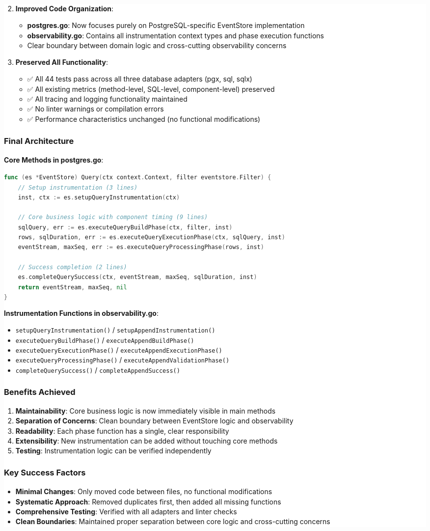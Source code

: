 2. **Improved Code Organization**:
   - **postgres.go**: Now focuses purely on PostgreSQL-specific EventStore implementation
   - **observability.go**: Contains all instrumentation context types and phase execution functions
   - Clear boundary between domain logic and cross-cutting observability concerns

3. **Preserved All Functionality**:
   - ✅ All 44 tests pass across all three database adapters (pgx, sql, sqlx)
   - ✅ All existing metrics (method-level, SQL-level, component-level) preserved
   - ✅ All tracing and logging functionality maintained
   - ✅ No linter warnings or compilation errors
   - ✅ Performance characteristics unchanged (no functional modifications)

### **Final Architecture**

**Core Methods in postgres.go**:
```go
func (es *EventStore) Query(ctx context.Context, filter eventstore.Filter) {
    // Setup instrumentation (3 lines)
    inst, ctx := es.setupQueryInstrumentation(ctx)
    
    // Core business logic with component timing (9 lines)
    sqlQuery, err := es.executeQueryBuildPhase(ctx, filter, inst)
    rows, sqlDuration, err := es.executeQueryExecutionPhase(ctx, sqlQuery, inst) 
    eventStream, maxSeq, err := es.executeQueryProcessingPhase(rows, inst)
    
    // Success completion (2 lines)
    es.completeQuerySuccess(ctx, eventStream, maxSeq, sqlDuration, inst)
    return eventStream, maxSeq, nil
}
```

**Instrumentation Functions in observability.go**:
- `setupQueryInstrumentation()` / `setupAppendInstrumentation()`
- `executeQueryBuildPhase()` / `executeAppendBuildPhase()`
- `executeQueryExecutionPhase()` / `executeAppendExecutionPhase()`
- `executeQueryProcessingPhase()` / `executeAppendValidationPhase()`
- `completeQuerySuccess()` / `completeAppendSuccess()`

### **Benefits Achieved**

1. **Maintainability**: Core business logic is now immediately visible in main methods
2. **Separation of Concerns**: Clean boundary between EventStore logic and observability
3. **Readability**: Each phase function has a single, clear responsibility
4. **Extensibility**: New instrumentation can be added without touching core methods
5. **Testing**: Instrumentation logic can be verified independently

### **Key Success Factors**

- **Minimal Changes**: Only moved code between files, no functional modifications
- **Systematic Approach**: Removed duplicates first, then added all missing functions
- **Comprehensive Testing**: Verified with all adapters and linter checks
- **Clean Boundaries**: Maintained proper separation between core logic and cross-cutting concerns
